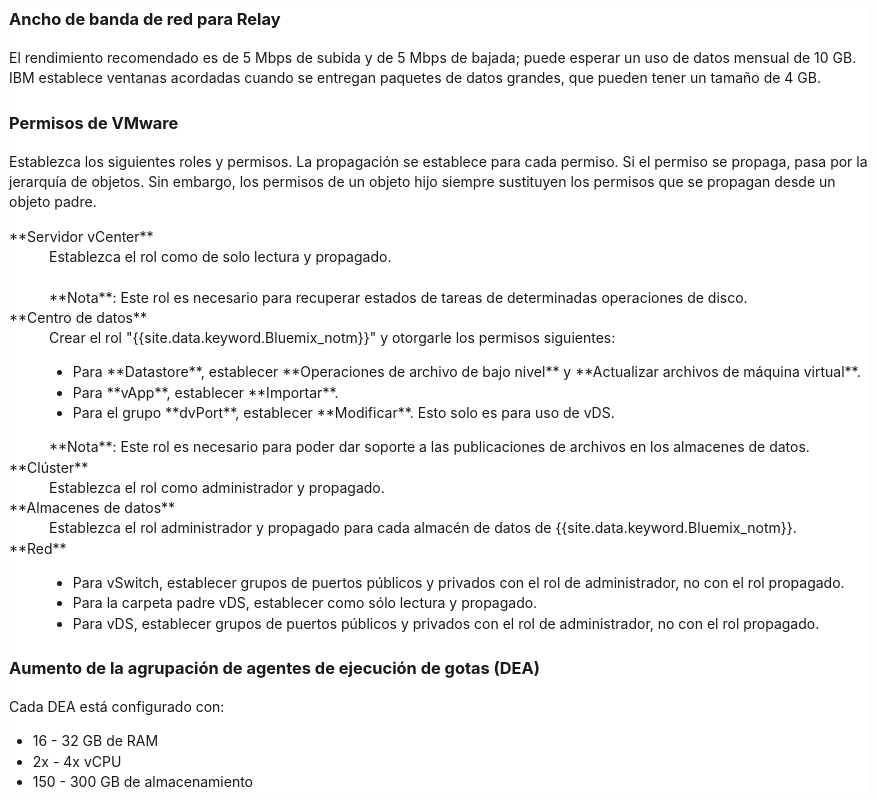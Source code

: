 ### Ancho de banda de red para Relay

El rendimiento recomendado es de 5 Mbps de subida y de 5 Mbps de bajada; puede esperar
un uso de datos mensual de 10 GB. IBM establece
ventanas acordadas cuando se entregan paquetes de datos grandes, que pueden tener un tamaño de 4 GB.

### Permisos de VMware

Establezca los siguientes roles y permisos. La propagación se establece
para cada permiso. Si el permiso se propaga, pasa por la jerarquía de objetos. Sin embargo, los permisos de un objeto hijo siempre sustituyen los permisos que se propagan desde un objeto padre.

<dl>
<dt>**Servidor vCenter**</dt>
<dd>Establezca el rol como de solo lectura y propagado.<br />
<br />
**Nota**: Este rol es necesario para recuperar estados de tareas de determinadas operaciones de disco.</dd>
<dt>**Centro de datos**</dt>
<dd>Crear el rol "{{site.data.keyword.Bluemix_notm}}" y otorgarle los permisos siguientes:
<ul>
<li>Para **Datastore**, establecer **Operaciones de archivo de bajo nivel** y **Actualizar archivos de máquina virtual**.</li>
<li>Para **vApp**, establecer **Importar**.</li>
<li>Para el grupo **dvPort**, establecer **Modificar**. Esto solo es para uso de vDS.</li>
</ul>
**Nota**: Este rol es necesario para poder dar soporte a las publicaciones de archivos en los almacenes de datos.</dd>
<dt>**Clúster**</dt>
<dd>Establezca el rol como administrador y propagado.</dd>
<dt>**Almacenes de datos**</dt>
<dd>Establezca el rol administrador y propagado para cada almacén de datos de {{site.data.keyword.Bluemix_notm}}.</dd>
<dt>**Red**</dt>
<dd><ul>
<li>Para vSwitch, establecer grupos de puertos públicos y privados con el rol de administrador, no con el rol propagado.</li>
<li>Para la carpeta padre vDS, establecer como sólo lectura y propagado.</li>
<li>Para vDS, establecer grupos de puertos públicos y privados con el rol de administrador, no con el rol propagado.</li>
</ul>
</dd>
</dl>

### Aumento de la agrupación de agentes de ejecución de gotas (DEA)
Cada DEA está configurado con:
- 16 - 32 GB de RAM
- 2x - 4x vCPU
- 150 - 300 GB de almacenamiento
